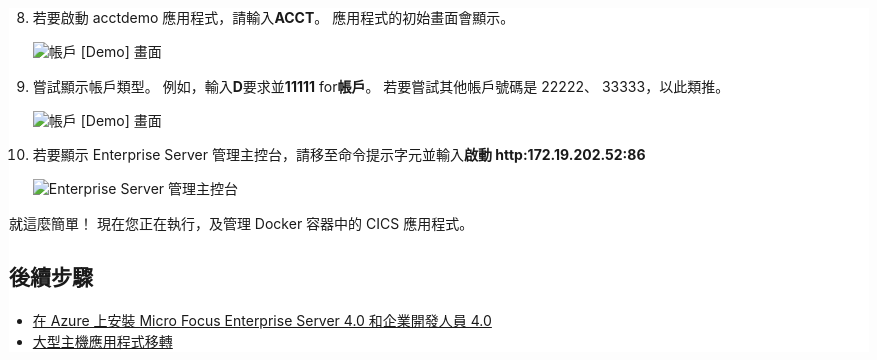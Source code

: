 8. 若要啟動 acctdemo 應用程式，請輸入**ACCT**。 應用程式的初始畫面會顯示。

     ![帳戶 [Demo] 畫面](media/container-08.png)

9. 嘗試顯示帳戶類型。 例如，輸入**D**要求並**11111** for**帳戶**。 若要嘗試其他帳戶號碼是 22222、 33333，以此類推。

     ![帳戶 [Demo] 畫面](media/container-09.png)

10. 若要顯示 Enterprise Server 管理主控台，請移至命令提示字元並輸入**啟動 http:172.19.202.52:86**

     ![Enterprise Server 管理主控台](media/container-010.png)

就這麼簡單！ 現在您正在執行，及管理 Docker 容器中的 CICS 應用程式。

## <a name="next-steps"></a>後續步驟

- [在 Azure 上安裝 Micro Focus Enterprise Server 4.0 和企業開發人員 4.0](./set-up-micro-focus-azure.md)
- [大型主機應用程式移轉](/azure/architecture/cloud-adoption/infrastructure/mainframe-migration/application-strategies)

